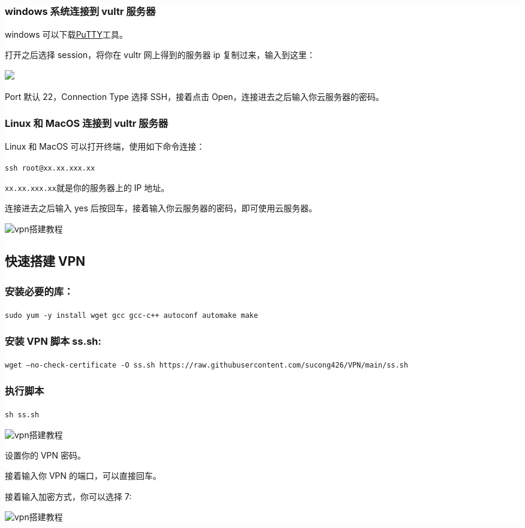 ### windows 系统连接到 vultr 服务器

windows 可以下载[PuTTY](https://www.chiark.greenend.org.uk/~sgtatham/putty/latest.html)工具。

打开之后选择 session，将你在 vultr 网上得到的服务器 ip 复制过来，输入到这里：

![](https://user-images.githubusercontent.com/84239400/119023900-037fc100-b992-11eb-85ea-525a61a69657.png)

Port 默认 22，Connection Type 选择 SSH，接着点击 Open，连接进去之后输入你云服务器的密码。

### Linux 和 MacOS 连接到 vultr 服务器

Linux 和 MacOS 可以打开终端，使用如下命令连接：

```
ssh root@xx.xx.xxx.xx
```

`xx.xx.xxx.xx`就是你的服务器上的 IP 地址。

连接进去之后输入 yes 后按回车，接着输入你云服务器的密码，即可使用云服务器。

<img width="772" alt="vpn搭建教程" src="https://user-images.githubusercontent.com/84239400/119024049-32963280-b992-11eb-8c05-db6df1f7fbfa.png">



## 快速搭建 VPN


### 安装必要的库：

```
sudo yum -y install wget gcc gcc-c++ autoconf automake make
```

### 安装 VPN 脚本 ss.sh:

```
wget –no-check-certificate -O ss.sh https://raw.githubusercontent.com/sucong426/VPN/main/ss.sh
```

### 执行脚本

```
sh ss.sh
```

<img width="791" alt="vpn搭建教程" src="https://user-images.githubusercontent.com/84239400/119024123-45a90280-b992-11eb-9ea5-514542f71594.png">


设置你的 VPN 密码。

接着输入你 VPN 的端口，可以直接回车。

接着输入加密方式，你可以选择 7:

<img width="574" alt="vpn搭建教程" src="https://user-images.githubusercontent.com/84239400/119024193-59546900-b992-11eb-8d71-81681e582e38.png">
